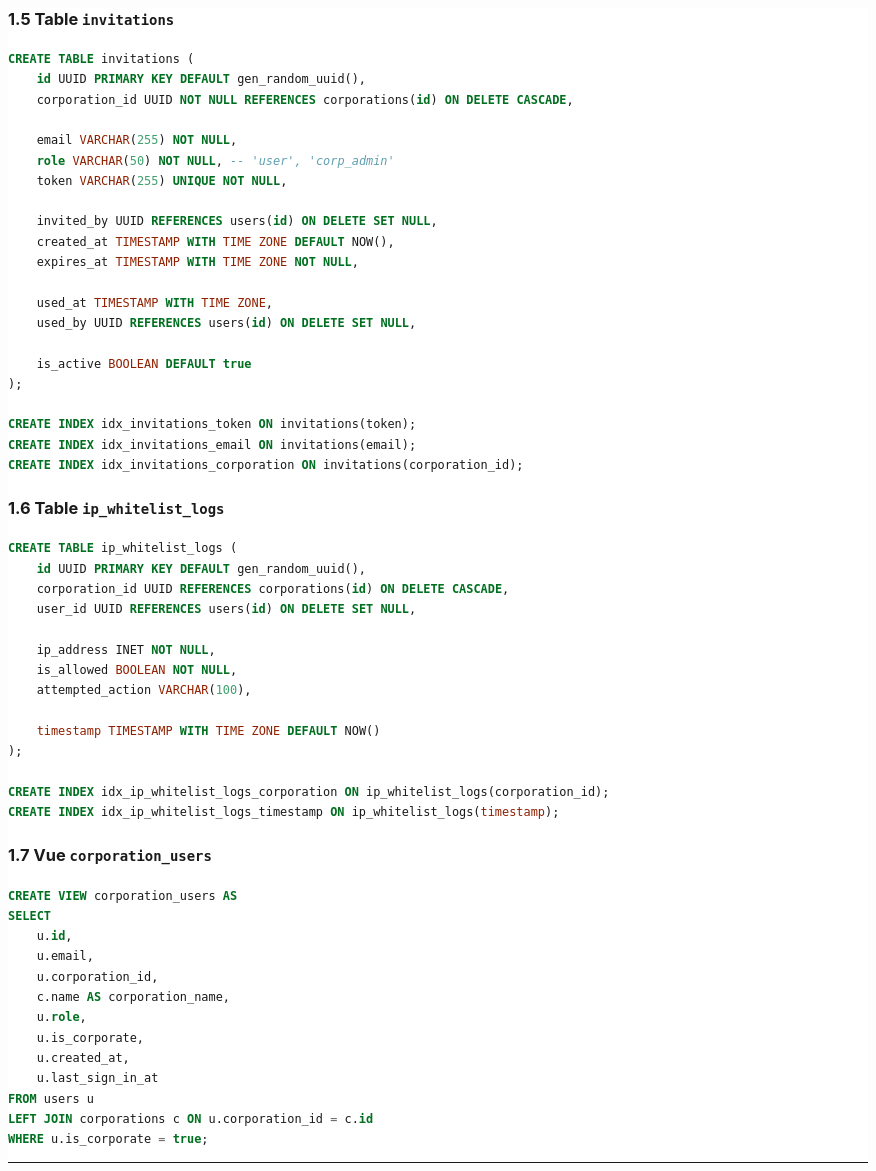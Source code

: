 ### 1.5 Table `invitations`

```sql
CREATE TABLE invitations (
    id UUID PRIMARY KEY DEFAULT gen_random_uuid(),
    corporation_id UUID NOT NULL REFERENCES corporations(id) ON DELETE CASCADE,

    email VARCHAR(255) NOT NULL,
    role VARCHAR(50) NOT NULL, -- 'user', 'corp_admin'
    token VARCHAR(255) UNIQUE NOT NULL,

    invited_by UUID REFERENCES users(id) ON DELETE SET NULL,
    created_at TIMESTAMP WITH TIME ZONE DEFAULT NOW(),
    expires_at TIMESTAMP WITH TIME ZONE NOT NULL,

    used_at TIMESTAMP WITH TIME ZONE,
    used_by UUID REFERENCES users(id) ON DELETE SET NULL,

    is_active BOOLEAN DEFAULT true
);

CREATE INDEX idx_invitations_token ON invitations(token);
CREATE INDEX idx_invitations_email ON invitations(email);
CREATE INDEX idx_invitations_corporation ON invitations(corporation_id);
```

### 1.6 Table `ip_whitelist_logs`

```sql
CREATE TABLE ip_whitelist_logs (
    id UUID PRIMARY KEY DEFAULT gen_random_uuid(),
    corporation_id UUID REFERENCES corporations(id) ON DELETE CASCADE,
    user_id UUID REFERENCES users(id) ON DELETE SET NULL,

    ip_address INET NOT NULL,
    is_allowed BOOLEAN NOT NULL,
    attempted_action VARCHAR(100),

    timestamp TIMESTAMP WITH TIME ZONE DEFAULT NOW()
);

CREATE INDEX idx_ip_whitelist_logs_corporation ON ip_whitelist_logs(corporation_id);
CREATE INDEX idx_ip_whitelist_logs_timestamp ON ip_whitelist_logs(timestamp);
```

### 1.7 Vue `corporation_users`

```sql
CREATE VIEW corporation_users AS
SELECT
    u.id,
    u.email,
    u.corporation_id,
    c.name AS corporation_name,
    u.role,
    u.is_corporate,
    u.created_at,
    u.last_sign_in_at
FROM users u
LEFT JOIN corporations c ON u.corporation_id = c.id
WHERE u.is_corporate = true;
```

---